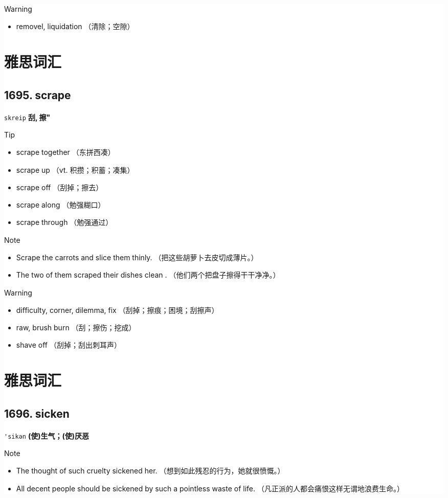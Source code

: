 > [!WARNING]
>
> - removel, liquidation （清除；空隙）
>

# 雅思词汇

## 1695. scrape

`skreip`  **刮, 擦"**

> [!TIP]
>
> - scrape together （东拼西凑）
>
> - scrape up （vt. 积攒；积蓄；凑集）
>
> - scrape off （刮掉；擦去）
>
> - scrape along （勉强糊口）
>
> - scrape through （勉强通过）
>

> [!NOTE]
>
> - Scrape the carrots and slice them thinly. （把这些胡萝卜去皮切成薄片。）
>
> - The two of them scraped their dishes clean . （他们两个把盘子擦得干干净净。）
>

> [!WARNING]
>
> - difficulty, corner, dilemma, fix （刮掉；擦痕；困境；刮擦声）
>
> - raw, brush burn （刮；擦伤；挖成）
>
> - shave off （刮掉；刮出刺耳声）
>

# 雅思词汇

## 1696. sicken

`'sikən`  **(使)生气；(使)厌恶**

> [!NOTE]
>
> - The thought of such cruelty sickened her. （想到如此残忍的行为，她就很愤慨。）
>
> - All decent people should be sickened by such a pointless waste of life. （凡正派的人都会痛恨这样无谓地浪费生命。）
>
